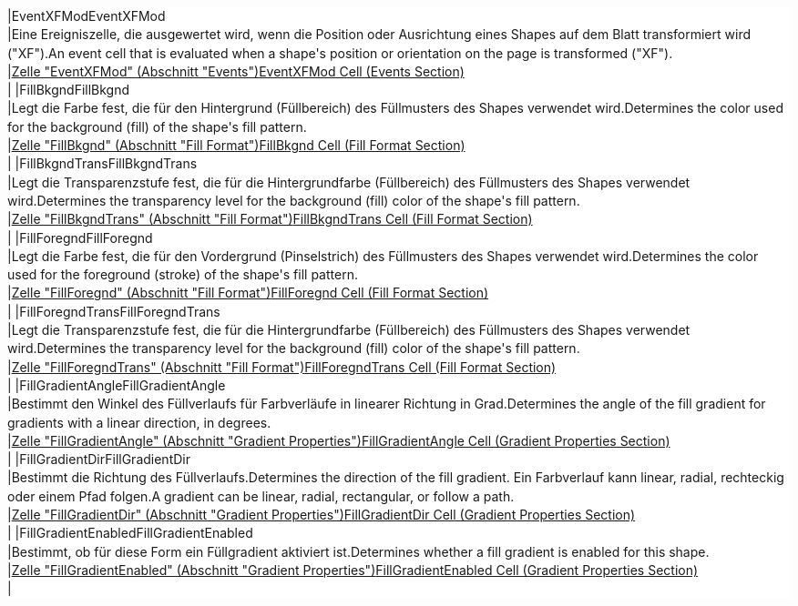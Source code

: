 |<span data-ttu-id="87446-444">EventXFMod</span><span class="sxs-lookup"><span data-stu-id="87446-444">EventXFMod</span></span>  <br/> |<span data-ttu-id="87446-445">Eine Ereigniszelle, die ausgewertet wird, wenn die Position oder Ausrichtung eines Shapes auf dem Blatt transformiert wird ("XF").</span><span class="sxs-lookup"><span data-stu-id="87446-445">An event cell that is evaluated when a shape's position or orientation on the page is transformed ("XF").</span></span>  <br/> |[<span data-ttu-id="87446-446">Zelle "EventXFMod" (Abschnitt "Events")</span><span class="sxs-lookup"><span data-stu-id="87446-446">EventXFMod Cell (Events Section)</span></span>](eventxfmod-cell-events-section.md) <br/> |
|<span data-ttu-id="87446-447">FillBkgnd</span><span class="sxs-lookup"><span data-stu-id="87446-447">FillBkgnd</span></span>  <br/> |<span data-ttu-id="87446-448">Legt die Farbe fest, die für den Hintergrund (Füllbereich) des Füllmusters des Shapes verwendet wird.</span><span class="sxs-lookup"><span data-stu-id="87446-448">Determines the color used for the background (fill) of the shape's fill pattern.</span></span>  <br/> |[<span data-ttu-id="87446-449">Zelle "FillBkgnd" (Abschnitt "Fill Format")</span><span class="sxs-lookup"><span data-stu-id="87446-449">FillBkgnd Cell (Fill Format Section)</span></span>](fillbkgnd-cell-fill-format-section.md) <br/> |
|<span data-ttu-id="87446-450">FillBkgndTrans</span><span class="sxs-lookup"><span data-stu-id="87446-450">FillBkgndTrans</span></span>  <br/> |<span data-ttu-id="87446-451">Legt die Transparenzstufe fest, die für die Hintergrundfarbe (Füllbereich) des Füllmusters des Shapes verwendet wird.</span><span class="sxs-lookup"><span data-stu-id="87446-451">Determines the transparency level for the background (fill) color of the shape's fill pattern.</span></span>  <br/> |[<span data-ttu-id="87446-452">Zelle "FillBkgndTrans" (Abschnitt "Fill Format")</span><span class="sxs-lookup"><span data-stu-id="87446-452">FillBkgndTrans Cell (Fill Format Section)</span></span>](fillbkgndtrans-cell-fill-format-section.md) <br/> |
|<span data-ttu-id="87446-453">FillForegnd</span><span class="sxs-lookup"><span data-stu-id="87446-453">FillForegnd</span></span>  <br/> |<span data-ttu-id="87446-454">Legt die Farbe fest, die für den Vordergrund (Pinselstrich) des Füllmusters des Shapes verwendet wird.</span><span class="sxs-lookup"><span data-stu-id="87446-454">Determines the color used for the foreground (stroke) of the shape's fill pattern.</span></span>  <br/> |[<span data-ttu-id="87446-455">Zelle "FillForegnd" (Abschnitt "Fill Format")</span><span class="sxs-lookup"><span data-stu-id="87446-455">FillForegnd Cell (Fill Format Section)</span></span>](fillforegnd-cell-fill-format-section.md) <br/> |
|<span data-ttu-id="87446-456">FillForegndTrans</span><span class="sxs-lookup"><span data-stu-id="87446-456">FillForegndTrans</span></span>  <br/> |<span data-ttu-id="87446-457">Legt die Transparenzstufe fest, die für die Hintergrundfarbe (Füllbereich) des Füllmusters des Shapes verwendet wird.</span><span class="sxs-lookup"><span data-stu-id="87446-457">Determines the transparency level for the background (fill) color of the shape's fill pattern.</span></span>  <br/> |[<span data-ttu-id="87446-458">Zelle "FillForegndTrans" (Abschnitt "Fill Format")</span><span class="sxs-lookup"><span data-stu-id="87446-458">FillForegndTrans Cell (Fill Format Section)</span></span>](fillforegndtrans-cell-fill-format-section.md) <br/> |
|<span data-ttu-id="87446-459">FillGradientAngle</span><span class="sxs-lookup"><span data-stu-id="87446-459">FillGradientAngle</span></span>  <br/> |<span data-ttu-id="87446-460">Bestimmt den Winkel des Füllverlaufs für Farbverläufe in linearer Richtung in Grad.</span><span class="sxs-lookup"><span data-stu-id="87446-460">Determines the angle of the fill gradient for gradients with a linear direction, in degrees.</span></span>  <br/> |[<span data-ttu-id="87446-461">Zelle "FillGradientAngle" (Abschnitt "Gradient Properties")</span><span class="sxs-lookup"><span data-stu-id="87446-461">FillGradientAngle Cell (Gradient Properties Section)</span></span>](fillgradientangle-cell-gradient-properties-section.md) <br/> |
|<span data-ttu-id="87446-462">FillGradientDir</span><span class="sxs-lookup"><span data-stu-id="87446-462">FillGradientDir</span></span>  <br/> |<span data-ttu-id="87446-463">Bestimmt die Richtung des Füllverlaufs.</span><span class="sxs-lookup"><span data-stu-id="87446-463">Determines the direction of the fill gradient.</span></span> <span data-ttu-id="87446-464">Ein Farbverlauf kann linear, radial, rechteckig oder einem Pfad folgen.</span><span class="sxs-lookup"><span data-stu-id="87446-464">A gradient can be linear, radial, rectangular, or follow a path.</span></span>  <br/> |[<span data-ttu-id="87446-465">Zelle "FillGradientDir" (Abschnitt "Gradient Properties")</span><span class="sxs-lookup"><span data-stu-id="87446-465">FillGradientDir Cell (Gradient Properties Section)</span></span>](fillgradientdir-cell-gradient-properties-section.md) <br/> |
|<span data-ttu-id="87446-466">FillGradientEnabled</span><span class="sxs-lookup"><span data-stu-id="87446-466">FillGradientEnabled</span></span>  <br/> |<span data-ttu-id="87446-467">Bestimmt, ob für diese Form ein Füllgradient aktiviert ist.</span><span class="sxs-lookup"><span data-stu-id="87446-467">Determines whether a fill gradient is enabled for this shape.</span></span>  <br/> |[<span data-ttu-id="87446-468">Zelle "FillGradientEnabled" (Abschnitt "Gradient Properties")</span><span class="sxs-lookup"><span data-stu-id="87446-468">FillGradientEnabled Cell (Gradient Properties Section)</span></span>](fillgradientenabled-cell-gradient-properties-section.md) <br/> |